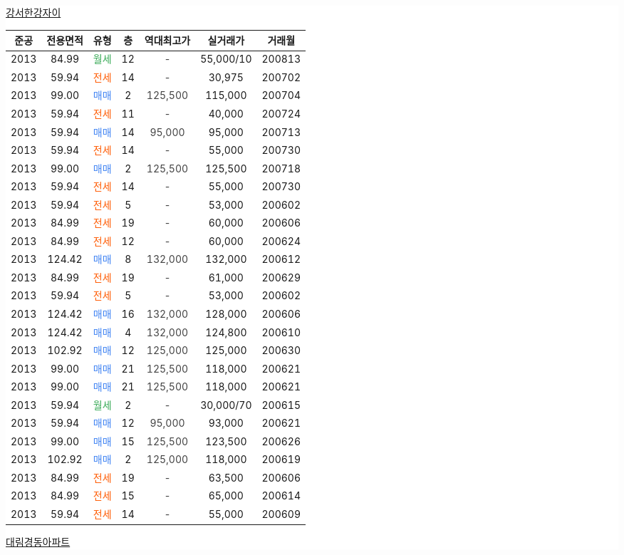 [강서한강자이](https://search.naver.com/search.naver?query=%EC%84%9C%EC%9A%B8%ED%8A%B9%EB%B3%84%EC%8B%9C+%EA%B0%95%EC%84%9C%EA%B5%AC+%EA%B0%80%EC%96%91%EB%8F%99+%EA%B0%95%EC%84%9C%ED%95%9C%EA%B0%95%EC%9E%90%EC%9D%B4)

|준공|전용면적|유형|층|역대최고가|실거래가|거래월|
|:---:|:---:|:---:|:---:|:---:|:---:|:---:|
|2013|84.99|<span style="color:#34a853">월세</span>|12|<span style="color:#444444">-</span>|55,000/10|200813|
|2013|59.94|<span style="color:#ff5a00">전세</span>|14|<span style="color:#444444">-</span>|30,975|200702|
|2013|99.00|<span style="color:#4285f3">매매</span>|2|<span style="color:#444444">125,500</span>|115,000|200704|
|2013|59.94|<span style="color:#ff5a00">전세</span>|11|<span style="color:#444444">-</span>|40,000|200724|
|2013|59.94|<span style="color:#4285f3">매매</span>|14|<span style="color:#444444">95,000</span>|95,000|200713|
|2013|59.94|<span style="color:#ff5a00">전세</span>|14|<span style="color:#444444">-</span>|55,000|200730|
|2013|99.00|<span style="color:#4285f3">매매</span>|2|<span style="color:#444444">125,500</span>|125,500|200718|
|2013|59.94|<span style="color:#ff5a00">전세</span>|14|<span style="color:#444444">-</span>|55,000|200730|
|2013|59.94|<span style="color:#ff5a00">전세</span>|5|<span style="color:#444444">-</span>|53,000|200602|
|2013|84.99|<span style="color:#ff5a00">전세</span>|19|<span style="color:#444444">-</span>|60,000|200606|
|2013|84.99|<span style="color:#ff5a00">전세</span>|12|<span style="color:#444444">-</span>|60,000|200624|
|2013|124.42|<span style="color:#4285f3">매매</span>|8|<span style="color:#444444">132,000</span>|132,000|200612|
|2013|84.99|<span style="color:#ff5a00">전세</span>|19|<span style="color:#444444">-</span>|61,000|200629|
|2013|59.94|<span style="color:#ff5a00">전세</span>|5|<span style="color:#444444">-</span>|53,000|200602|
|2013|124.42|<span style="color:#4285f3">매매</span>|16|<span style="color:#444444">132,000</span>|128,000|200606|
|2013|124.42|<span style="color:#4285f3">매매</span>|4|<span style="color:#444444">132,000</span>|124,800|200610|
|2013|102.92|<span style="color:#4285f3">매매</span>|12|<span style="color:#444444">125,000</span>|125,000|200630|
|2013|99.00|<span style="color:#4285f3">매매</span>|21|<span style="color:#444444">125,500</span>|118,000|200621|
|2013|99.00|<span style="color:#4285f3">매매</span>|21|<span style="color:#444444">125,500</span>|118,000|200621|
|2013|59.94|<span style="color:#34a853">월세</span>|2|<span style="color:#444444">-</span>|30,000/70|200615|
|2013|59.94|<span style="color:#4285f3">매매</span>|12|<span style="color:#444444">95,000</span>|93,000|200621|
|2013|99.00|<span style="color:#4285f3">매매</span>|15|<span style="color:#444444">125,500</span>|123,500|200626|
|2013|102.92|<span style="color:#4285f3">매매</span>|2|<span style="color:#444444">125,000</span>|118,000|200619|
|2013|84.99|<span style="color:#ff5a00">전세</span>|19|<span style="color:#444444">-</span>|63,500|200606|
|2013|84.99|<span style="color:#ff5a00">전세</span>|15|<span style="color:#444444">-</span>|65,000|200614|
|2013|59.94|<span style="color:#ff5a00">전세</span>|14|<span style="color:#444444">-</span>|55,000|200609|

[대림경동아파트](https://search.naver.com/search.naver?query=%EC%84%9C%EC%9A%B8%ED%8A%B9%EB%B3%84%EC%8B%9C+%EA%B0%95%EC%84%9C%EA%B5%AC+%EA%B0%80%EC%96%91%EB%8F%99+%EB%8C%80%EB%A6%BC%EA%B2%BD%EB%8F%99%EC%95%84%ED%8C%8C%ED%8A%B8)
